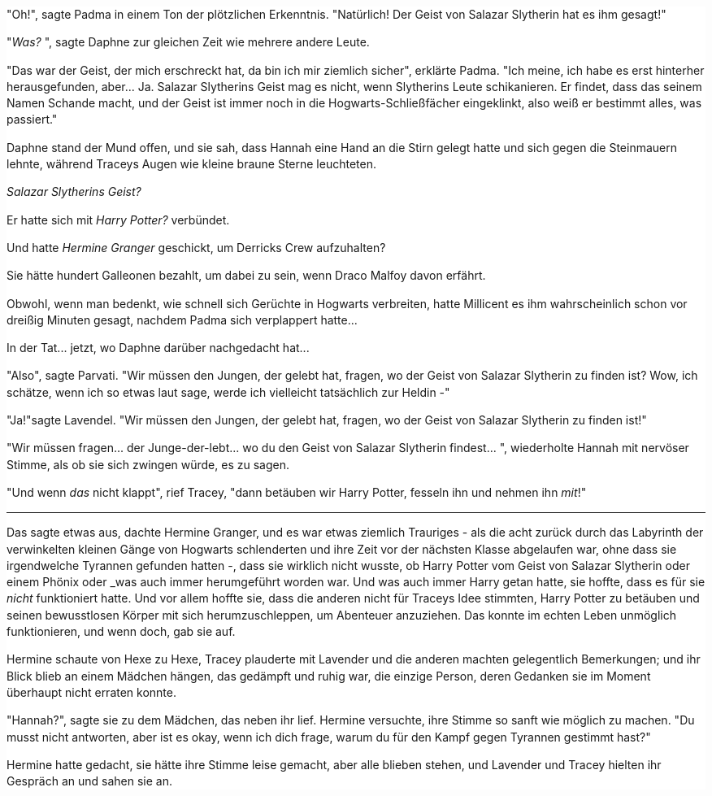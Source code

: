 "Oh!", sagte Padma in einem Ton der plötzlichen Erkenntnis. "Natürlich! Der Geist von Salazar Slytherin hat es ihm gesagt!"

"_Was?_ ", sagte Daphne zur gleichen Zeit wie mehrere andere Leute.

"Das war der Geist, der mich erschreckt hat, da bin ich mir ziemlich sicher", erklärte Padma. "Ich meine, ich habe es erst hinterher herausgefunden, aber... Ja. Salazar Slytherins Geist mag es nicht, wenn Slytherins Leute schikanieren. Er findet, dass das seinem Namen Schande macht, und der Geist ist immer noch in die Hogwarts-Schließfächer eingeklinkt, also weiß er bestimmt alles, was passiert."

Daphne stand der Mund offen, und sie sah, dass Hannah eine Hand an die Stirn gelegt hatte und sich gegen die Steinmauern lehnte, während Traceys Augen wie kleine braune Sterne leuchteten.

_Salazar Slytherins Geist?_

Er hatte sich mit _Harry Potter?_ verbündet.

Und hatte _Hermine Granger_ geschickt, um Derricks Crew aufzuhalten?

Sie hätte hundert Galleonen bezahlt, um dabei zu sein, wenn Draco Malfoy davon erfährt.

Obwohl, wenn man bedenkt, wie schnell sich Gerüchte in Hogwarts verbreiten, hatte Millicent es ihm wahrscheinlich schon vor dreißig Minuten gesagt, nachdem Padma sich verplappert hatte...

In der Tat... jetzt, wo Daphne darüber nachgedacht hat...

"Also", sagte Parvati. "Wir müssen den Jungen, der gelebt hat, fragen, wo der Geist von Salazar Slytherin zu finden ist? Wow, ich schätze, wenn ich so etwas laut sage, werde ich vielleicht tatsächlich zur Heldin -"

"Ja!"sagte Lavendel. "Wir müssen den Jungen, der gelebt hat, fragen, wo der Geist von Salazar Slytherin zu finden ist!"

"Wir müssen fragen... der Junge-der-lebt... wo du den Geist von Salazar Slytherin findest... ", wiederholte Hannah mit nervöser Stimme, als ob sie sich zwingen würde, es zu sagen.

"Und wenn _das_ nicht klappt", rief Tracey, "dann betäuben wir Harry Potter, fesseln ihn und nehmen ihn _mit_!"

* * *

Das sagte etwas aus, dachte Hermine Granger, und es war etwas ziemlich Trauriges - als die acht zurück durch das Labyrinth der verwinkelten kleinen Gänge von Hogwarts schlenderten und ihre Zeit vor der nächsten Klasse abgelaufen war, ohne dass sie irgendwelche Tyrannen gefunden hatten -, dass sie wirklich nicht wusste, ob Harry Potter vom Geist von Salazar Slytherin oder einem Phönix oder _was auch immer herumgeführt worden war. Und was auch immer Harry getan hatte, sie hoffte, dass es für sie _nicht_ funktioniert hatte. Und vor allem hoffte sie, dass die anderen nicht für Traceys Idee stimmten, Harry Potter zu betäuben und seinen bewusstlosen Körper mit sich herumzuschleppen, um Abenteuer anzuziehen. Das konnte im echten Leben unmöglich funktionieren, und wenn doch, gab sie auf.

Hermine schaute von Hexe zu Hexe, Tracey plauderte mit Lavender und die anderen machten gelegentlich Bemerkungen; und ihr Blick blieb an einem Mädchen hängen, das gedämpft und ruhig war, die einzige Person, deren Gedanken sie im Moment überhaupt nicht erraten konnte.

"Hannah?", sagte sie zu dem Mädchen, das neben ihr lief. Hermine versuchte, ihre Stimme so sanft wie möglich zu machen. "Du musst nicht antworten, aber ist es okay, wenn ich dich frage, warum du für den Kampf gegen Tyrannen gestimmt hast?"

Hermine hatte gedacht, sie hätte ihre Stimme leise gemacht, aber alle blieben stehen, und Lavender und Tracey hielten ihr Gespräch an und sahen sie an.
